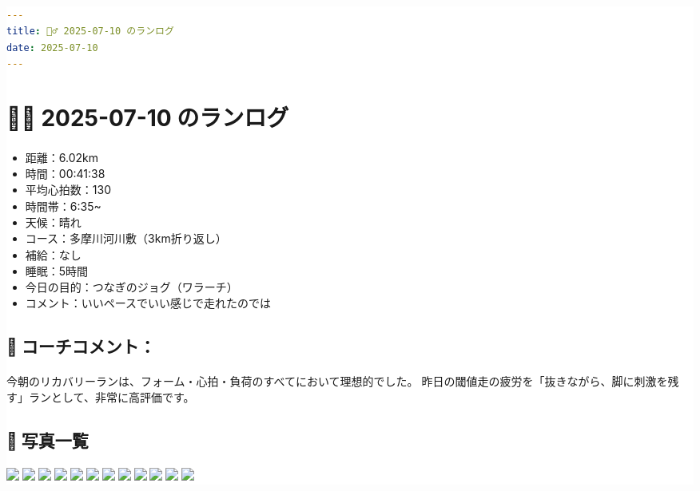 ```yaml
---
title: 🏃‍♂️ 2025-07-10 のランログ
date: 2025-07-10
---
```


# 🏃‍♂️ 2025-07-10 のランログ

- 距離：6.02km
- 時間：00:41:38
- 平均心拍数：130
- 時間帯：6:35~
- 天候：晴れ
- コース：多摩川河川敷（3km折り返し）
- 補給：なし
- 睡眠：5時間
- 今日の目的：つなぎのジョグ（ワラーチ）
- コメント：いいペースでいい感じで走れたのでは

## 📝 コーチコメント：
今朝のリカバリーランは、フォーム・心拍・負荷のすべてにおいて理想的でした。
昨日の閾値走の疲労を「抜きながら、脚に刺激を残す」ランとして、非常に高評価です。

## 📸 写真一覧
<img src="{{ \'/images/2025-07-10/AE8EF2E2-8523-403A-97EA-82B10FD1A365.JPG\' | relative_url }}" width="400" />
<img src="{{ \'/images/2025-07-10/IMG_4370.PNG\' | relative_url }}" width="400" />
<img src="{{ \'/images/2025-07-10/IMG_4371.PNG\' | relative_url }}" width="400" />
<img src="{{ \'/images/2025-07-10/IMG_4372.PNG\' | relative_url }}" width="400" />
<img src="{{ \'/images/2025-07-10/IMG_4373.PNG\' | relative_url }}" width="400" />
<img src="{{ \'/images/2025-07-10/IMG_4376.PNG\' | relative_url }}" width="400" />
<img src="{{ \'/images/2025-07-10/IMG_4377.PNG\' | relative_url }}" width="400" />
<img src="{{ \'/images/2025-07-10/IMG_4378.PNG\' | relative_url }}" width="400" />
<img src="{{ \'/images/2025-07-10/IMG_4379.PNG\' | relative_url }}" width="400" />
<img src="{{ \'/images/2025-07-10/IMG_4380.PNG\' | relative_url }}" width="400" />
<img src="{{ \'/images/2025-07-10/IMG_4381.PNG\' | relative_url }}" width="400" />
<img src="{{ \'/images/2025-07-10/IMG_4382.PNG\' | relative_url }}" width="400" />
